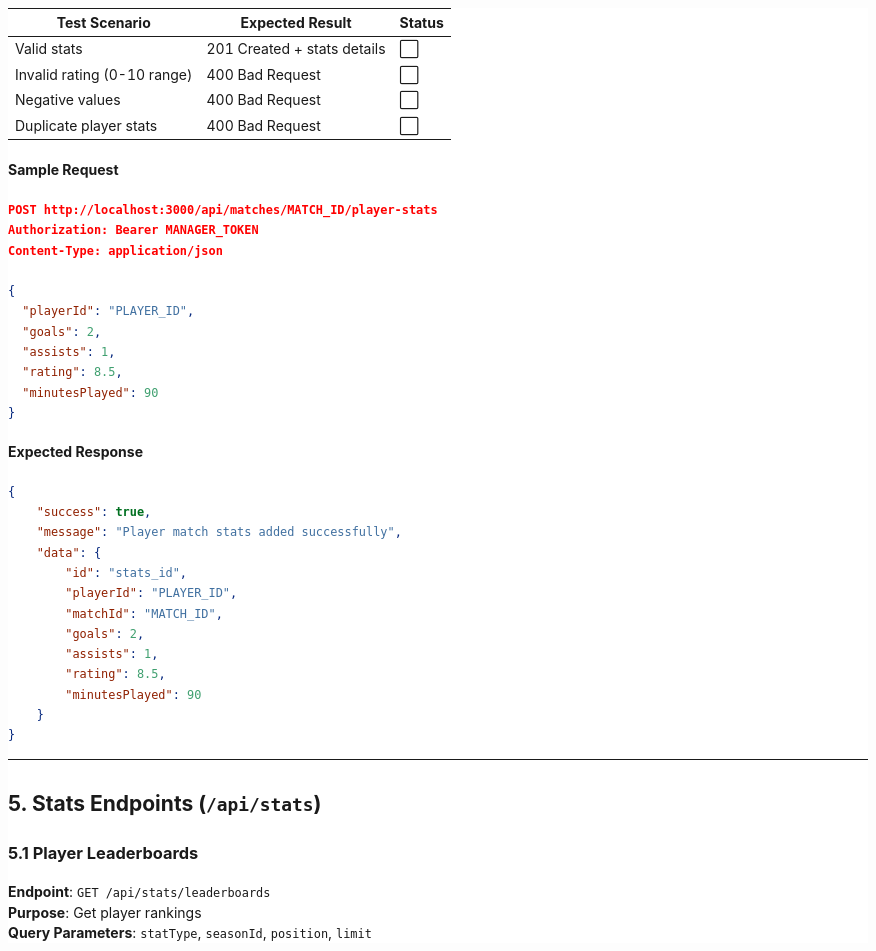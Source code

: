 | Test Scenario               | Expected Result             | Status |
| --------------------------- | --------------------------- | ------ |
| Valid stats                 | 201 Created + stats details | ⬜     |
| Invalid rating (0-10 range) | 400 Bad Request             | ⬜     |
| Negative values             | 400 Bad Request             | ⬜     |
| Duplicate player stats      | 400 Bad Request             | ⬜     |

#### Sample Request

```json
POST http://localhost:3000/api/matches/MATCH_ID/player-stats
Authorization: Bearer MANAGER_TOKEN
Content-Type: application/json

{
  "playerId": "PLAYER_ID",
  "goals": 2,
  "assists": 1,
  "rating": 8.5,
  "minutesPlayed": 90
}
```

#### Expected Response

```json
{
	"success": true,
	"message": "Player match stats added successfully",
	"data": {
		"id": "stats_id",
		"playerId": "PLAYER_ID",
		"matchId": "MATCH_ID",
		"goals": 2,
		"assists": 1,
		"rating": 8.5,
		"minutesPlayed": 90
	}
}
```

---

## 5. Stats Endpoints (`/api/stats`)

### 5.1 Player Leaderboards

**Endpoint**: `GET /api/stats/leaderboards`  
**Purpose**: Get player rankings  
**Query Parameters**: `statType`, `seasonId`, `position`, `limit`
